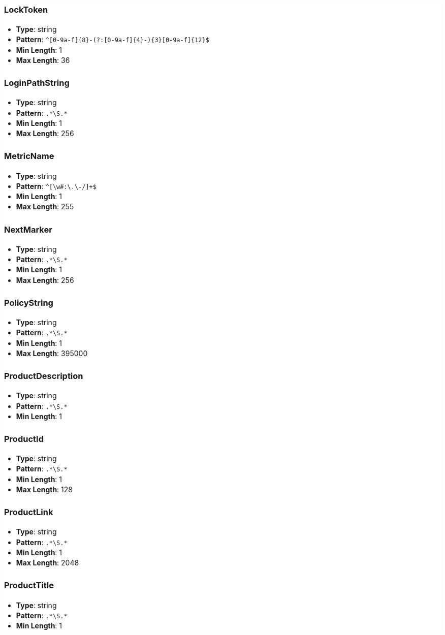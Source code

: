 ### LockToken
- **Type**: string
- **Pattern**: `^[0-9a-f]{8}-(?:[0-9a-f]{4}-){3}[0-9a-f]{12}$`
- **Min Length**: 1
- **Max Length**: 36

### LoginPathString
- **Type**: string
- **Pattern**: `.*\S.*`
- **Min Length**: 1
- **Max Length**: 256

### MetricName
- **Type**: string
- **Pattern**: `^[\w#:\.\-/]+$`
- **Min Length**: 1
- **Max Length**: 255

### NextMarker
- **Type**: string
- **Pattern**: `.*\S.*`
- **Min Length**: 1
- **Max Length**: 256

### PolicyString
- **Type**: string
- **Pattern**: `.*\S.*`
- **Min Length**: 1
- **Max Length**: 395000

### ProductDescription
- **Type**: string
- **Pattern**: `.*\S.*`
- **Min Length**: 1

### ProductId
- **Type**: string
- **Pattern**: `.*\S.*`
- **Min Length**: 1
- **Max Length**: 128

### ProductLink
- **Type**: string
- **Pattern**: `.*\S.*`
- **Min Length**: 1
- **Max Length**: 2048

### ProductTitle
- **Type**: string
- **Pattern**: `.*\S.*`
- **Min Length**: 1
